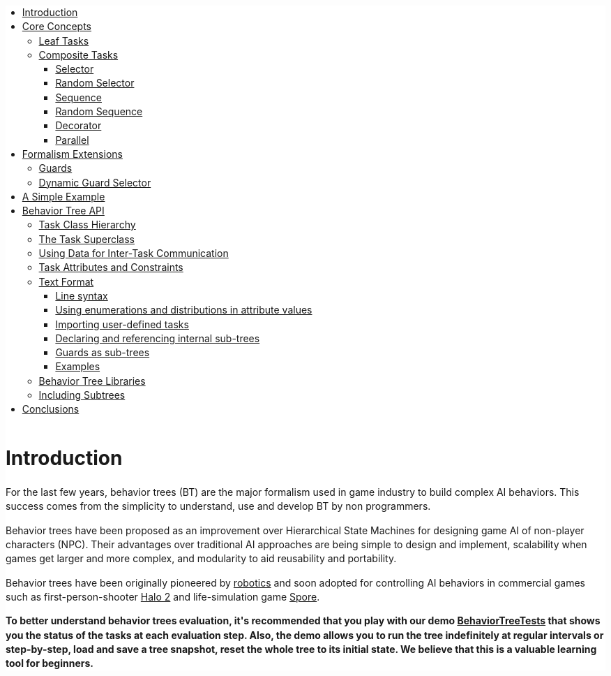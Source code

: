 - [Introduction](#introduction)
- [Core Concepts](#core-concepts)
  * [Leaf Tasks](#leaf-tasks)
  * [Composite Tasks](#composite-tasks)
    - [Selector](#selector)
    - [Random Selector](#random-selector)
    - [Sequence](#sequence)
    - [Random Sequence](#random-sequence)
    - [Decorator](#decorator)
    - [Parallel](#parallel)
- [Formalism Extensions](#formalism-extensions)
    - [Guards](#guards)
    - [Dynamic Guard Selector](#dynamic-guard-selector)
- [A Simple Example](#a-simple-example)
- [Behavior Tree API](#behavior-tree-api)
  * [Task Class Hierarchy](#task-class-hierarchy)
  * [The Task Superclass](#the-task-superclass)
  * [Using Data for Inter-Task Communication](#using-data-for-inter-task-communication)
  * [Task Attributes and Constraints](#task-attributes-and-constraints)
  * [Text Format](#text-format)
    - [Line syntax](#line-syntax)
    - [Using enumerations and distributions in attribute values](#using-enumerations-and-distributions-in-attribute-values)
    - [Importing user-defined tasks](#importing-user-defined-tasks)
    - [Declaring and referencing internal sub-trees](#declaring-and-referencing-internal-sub-trees)
    - [Guards as sub-trees](#guards-as-sub-trees)
    - [Examples](#examples)
  * [Behavior Tree Libraries](#behavior-tree-libraries)
  * [Including Subtrees](#including-subtrees)
- [Conclusions](#conclusions)

# Introduction #

For the last few years, behavior trees (BT) are the major formalism used in game industry to build complex AI behaviors. This success comes from the simplicity to understand, use and develop BT by non programmers. 

Behavior trees have been proposed as an improvement over Hierarchical State Machines for designing game AI of non-player characters (NPC). Their advantages over traditional AI approaches are being simple to design and implement, scalability when games get larger and more complex, and modularity to aid reusability and portability.

Behavior trees have been originally pioneered by [robotics](http://en.wikipedia.org/wiki/Robotics) and soon adopted for controlling AI behaviors in commercial games such as first-person-shooter [Halo 2](http://www.gamasutra.com/view/feature/130663/gdc_2005_proceeding_handling_.php) and life-simulation game [Spore](http://chrishecker.com/My_liner_notes_for_spore#Behavior_Tree_AI).

**To better understand behavior trees evaluation, it's recommended that you play with our demo [BehaviorTreeTests](https://github.com/libgdx/gdx-ai/blob/master/tests/src/com/badlogic/gdx/ai/tests/BehaviorTreeTests.java) that shows you the status of the tasks at each evaluation step. Also, the demo allows you to run the tree indefinitely at regular intervals or step-by-step, load and save a tree snapshot, reset the whole tree to its initial state. We believe that this is a valuable learning tool for beginners.**
